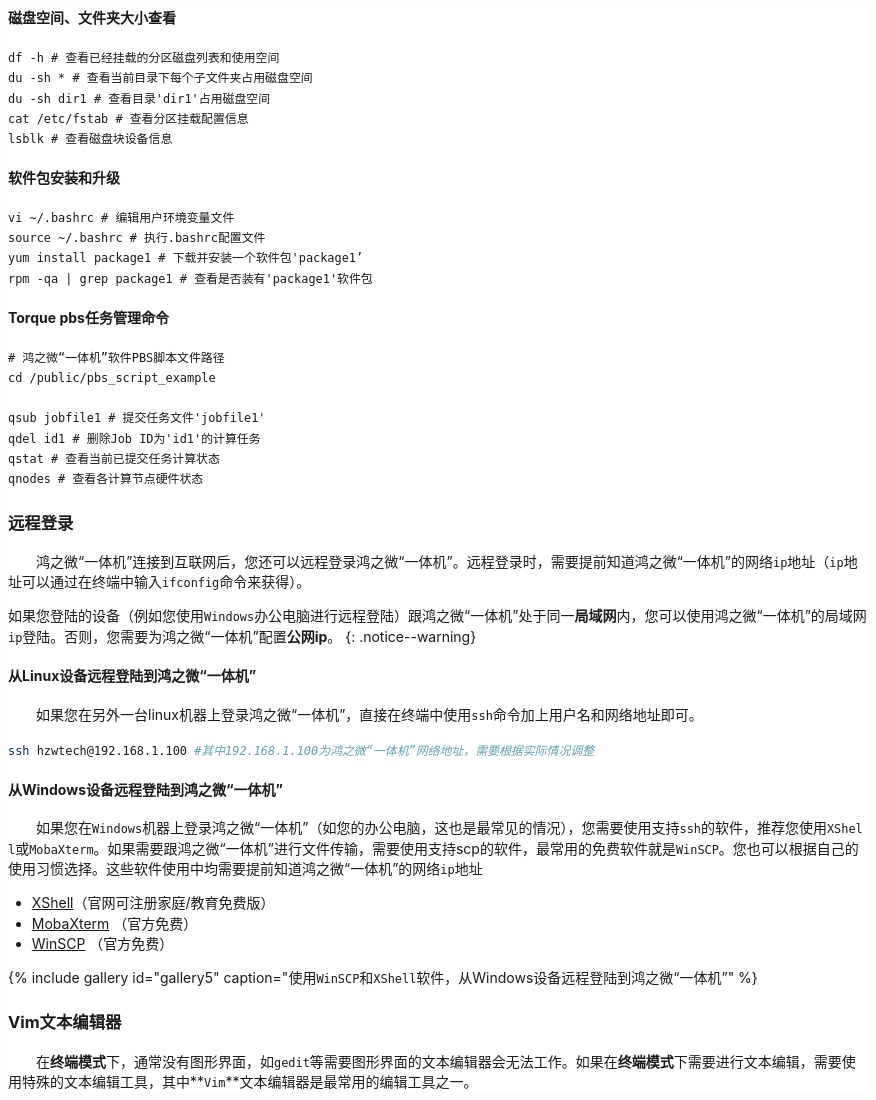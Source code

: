 #### 磁盘空间、文件夹大小查看
```shell
df -h # 查看已经挂载的分区磁盘列表和使用空间
du -sh * # 查看当前目录下每个子文件夹占用磁盘空间
du -sh dir1 # 查看目录'dir1'占用磁盘空间
cat /etc/fstab # 查看分区挂载配置信息
lsblk # 查看磁盘块设备信息
```

#### 软件包安装和升级
```shell
vi ~/.bashrc # 编辑用户环境变量文件
source ~/.bashrc # 执行.bashrc配置文件
yum install package1 # 下载并安装一个软件包'package1’
rpm -qa | grep package1 # 查看是否装有'package1'软件包
```

#### Torque pbs任务管理命令
```shell
# 鸿之微“一体机”软件PBS脚本文件路径
cd /public/pbs_script_example

qsub jobfile1 # 提交任务文件'jobfile1'
qdel id1 # 删除Job ID为'id1'的计算任务
qstat # 查看当前已提交任务计算状态
qnodes # 查看各计算节点硬件状态
```

### 远程登录
&emsp;&emsp;鸿之微“一体机”连接到互联网后，您还可以远程登录鸿之微“一体机”。远程登录时，需要提前知道鸿之微“一体机”的网络`ip`地址（`ip`地址可以通过在终端中输入`ifconfig`命令来获得）。

如果您登陆的设备（例如您使用`Windows`办公电脑进行远程登陆）跟鸿之微“一体机”处于同一**局域网**内，您可以使用鸿之微“一体机”的局域网`ip`登陆。否则，您需要为鸿之微“一体机”配置**公网ip**。
{: .notice--warning}

#### 从Linux设备远程登陆到鸿之微“一体机”
&emsp;&emsp;如果您在另外一台linux机器上登录鸿之微“一体机”，直接在终端中使用`ssh`命令加上用户名和网络地址即可。

```sh
ssh hzwtech@192.168.1.100 #其中192.168.1.100为鸿之微“一体机”网络地址，需要根据实际情况调整
```

#### 从Windows设备远程登陆到鸿之微“一体机”
&emsp;&emsp;如果您在`Windows`机器上登录鸿之微“一体机”（如您的办公电脑，这也是最常见的情况），您需要使用支持`ssh`的软件，推荐您使用`XShell`或`MobaXterm`。如果需要跟鸿之微“一体机”进行文件传输，需要使用支持scp的软件，最常用的免费软件就是`WinSCP`。您也可以根据自己的使用习惯选择。这些软件使用中均需要提前知道鸿之微“一体机”的网络`ip`地址
- [XShell](https://www.netsarang.com/zh/xshell/)（官网可注册家庭/教育免费版）
- [MobaXterm](https://moba.en.softonic.com/) （官方免费）
- [WinSCP](https://winscp.net/eng/docs/lang:chs) （官方免费）

{% include gallery id="gallery5" caption="使用`WinSCP`和`XShell`软件，从Windows设备远程登陆到鸿之微“一体机”" %}

### Vim文本编辑器
&emsp;&emsp;在**终端模式**下，通常没有图形界面，如`gedit`等需要图形界面的文本编辑器会无法工作。如果在**终端模式**下需要进行文本编辑，需要使用特殊的文本编辑工具，其中**`Vim`**文本编辑器是最常用的编辑工具之一。
